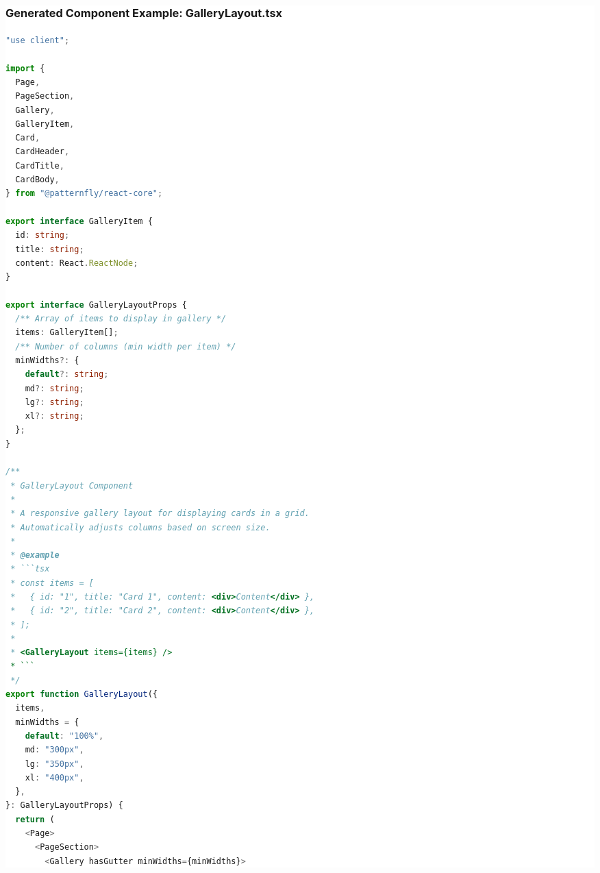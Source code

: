 
### **Generated Component Example: GalleryLayout.tsx**

````typescript
"use client";

import {
  Page,
  PageSection,
  Gallery,
  GalleryItem,
  Card,
  CardHeader,
  CardTitle,
  CardBody,
} from "@patternfly/react-core";

export interface GalleryItem {
  id: string;
  title: string;
  content: React.ReactNode;
}

export interface GalleryLayoutProps {
  /** Array of items to display in gallery */
  items: GalleryItem[];
  /** Number of columns (min width per item) */
  minWidths?: {
    default?: string;
    md?: string;
    lg?: string;
    xl?: string;
  };
}

/**
 * GalleryLayout Component
 *
 * A responsive gallery layout for displaying cards in a grid.
 * Automatically adjusts columns based on screen size.
 *
 * @example
 * ```tsx
 * const items = [
 *   { id: "1", title: "Card 1", content: <div>Content</div> },
 *   { id: "2", title: "Card 2", content: <div>Content</div> },
 * ];
 *
 * <GalleryLayout items={items} />
 * ```
 */
export function GalleryLayout({
  items,
  minWidths = {
    default: "100%",
    md: "300px",
    lg: "350px",
    xl: "400px",
  },
}: GalleryLayoutProps) {
  return (
    <Page>
      <PageSection>
        <Gallery hasGutter minWidths={minWidths}>
````